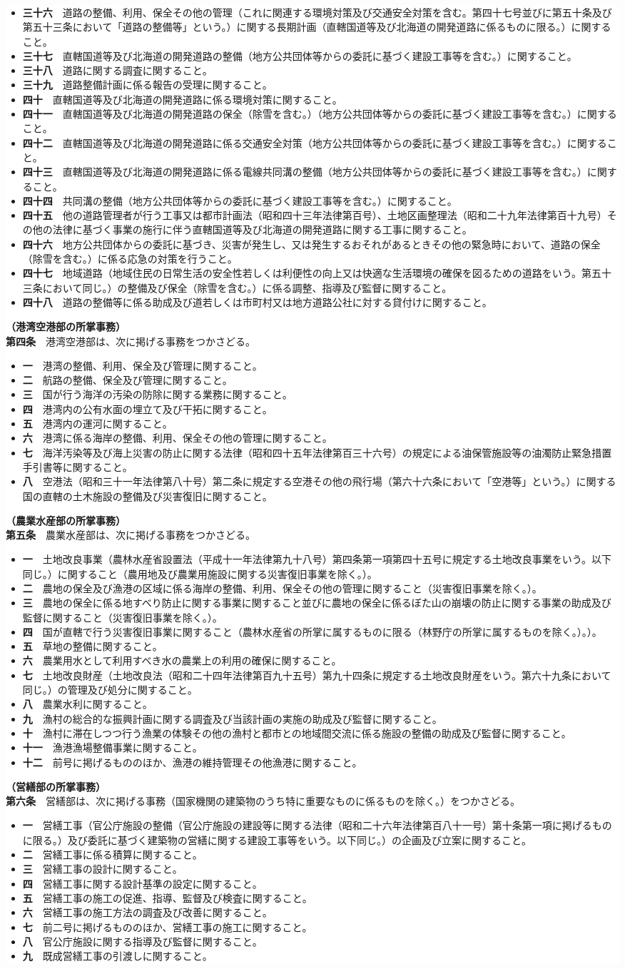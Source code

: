 * **三十六**　道路の整備、利用、保全その他の管理（これに関連する環境対策及び交通安全対策を含む。第四十七号並びに第五十条及び第五十三条において「道路の整備等」という。）に関する長期計画（直轄国道等及び北海道の開発道路に係るものに限る。）に関すること。  
* **三十七**　直轄国道等及び北海道の開発道路の整備（地方公共団体等からの委託に基づく建設工事等を含む。）に関すること。  
* **三十八**　道路に関する調査に関すること。  
* **三十九**　道路整備計画に係る報告の受理に関すること。  
* **四十**　直轄国道等及び北海道の開発道路に係る環境対策に関すること。  
* **四十一**　直轄国道等及び北海道の開発道路の保全（除雪を含む。）（地方公共団体等からの委託に基づく建設工事等を含む。）に関すること。  
* **四十二**　直轄国道等及び北海道の開発道路に係る交通安全対策（地方公共団体等からの委託に基づく建設工事等を含む。）に関すること。  
* **四十三**　直轄国道等及び北海道の開発道路に係る電線共同溝の整備（地方公共団体等からの委託に基づく建設工事等を含む。）に関すること。  
* **四十四**　共同溝の整備（地方公共団体等からの委託に基づく建設工事等を含む。）に関すること。  
* **四十五**　他の道路管理者が行う工事又は都市計画法（昭和四十三年法律第百号）、土地区画整理法（昭和二十九年法律第百十九号）その他の法律に基づく事業の施行に伴う直轄国道等及び北海道の開発道路に関する工事に関すること。  
* **四十六**　地方公共団体からの委託に基づき、災害が発生し、又は発生するおそれがあるときその他の緊急時において、道路の保全（除雪を含む。）に係る応急の対策を行うこと。  
* **四十七**　地域道路（地域住民の日常生活の安全性若しくは利便性の向上又は快適な生活環境の確保を図るための道路をいう。第五十三条において同じ。）の整備及び保全（除雪を含む。）に係る調整、指導及び監督に関すること。  
* **四十八**　道路の整備等に係る助成及び道若しくは市町村又は地方道路公社に対する貸付けに関すること。  
  
**（港湾空港部の所掌事務）**  
**第四条**　港湾空港部は、次に掲げる事務をつかさどる。  
* **一**　港湾の整備、利用、保全及び管理に関すること。  
* **二**　航路の整備、保全及び管理に関すること。  
* **三**　国が行う海洋の汚染の防除に関する業務に関すること。  
* **四**　港湾内の公有水面の埋立て及び干拓に関すること。  
* **五**　港湾内の運河に関すること。  
* **六**　港湾に係る海岸の整備、利用、保全その他の管理に関すること。  
* **七**　海洋汚染等及び海上災害の防止に関する法律（昭和四十五年法律第百三十六号）の規定による油保管施設等の油濁防止緊急措置手引書等に関すること。  
* **八**　空港法（昭和三十一年法律第八十号）第二条に規定する空港その他の飛行場（第六十六条において「空港等」という。）に関する国の直轄の土木施設の整備及び災害復旧に関すること。  
  
**（農業水産部の所掌事務）**  
**第五条**　農業水産部は、次に掲げる事務をつかさどる。  
* **一**　土地改良事業（農林水産省設置法（平成十一年法律第九十八号）第四条第一項第四十五号に規定する土地改良事業をいう。以下同じ。）に関すること（農用地及び農業用施設に関する災害復旧事業を除く。）。  
* **二**　農地の保全及び漁港の区域に係る海岸の整備、利用、保全その他の管理に関すること（災害復旧事業を除く。）。  
* **三**　農地の保全に係る地すべり防止に関する事業に関すること並びに農地の保全に係るぼた山の崩壊の防止に関する事業の助成及び監督に関すること（災害復旧事業を除く。）。  
* **四**　国が直轄で行う災害復旧事業に関すること（農林水産省の所掌に属するものに限る（林野庁の所掌に属するものを除く。）。）。  
* **五**　草地の整備に関すること。  
* **六**　農業用水として利用すべき水の農業上の利用の確保に関すること。  
* **七**　土地改良財産（土地改良法（昭和二十四年法律第百九十五号）第九十四条に規定する土地改良財産をいう。第六十九条において同じ。）の管理及び処分に関すること。  
* **八**　農業水利に関すること。  
* **九**　漁村の総合的な振興計画に関する調査及び当該計画の実施の助成及び監督に関すること。  
* **十**　漁村に滞在しつつ行う漁業の体験その他の漁村と都市との地域間交流に係る施設の整備の助成及び監督に関すること。  
* **十一**　漁港漁場整備事業に関すること。  
* **十二**　前号に掲げるもののほか、漁港の維持管理その他漁港に関すること。  
  
**（営繕部の所掌事務）**  
**第六条**　営繕部は、次に掲げる事務（国家機関の建築物のうち特に重要なものに係るものを除く。）をつかさどる。  
* **一**　営繕工事（官公庁施設の整備（官公庁施設の建設等に関する法律（昭和二十六年法律第百八十一号）第十条第一項に掲げるものに限る。）及び委託に基づく建築物の営繕に関する建設工事等をいう。以下同じ。）の企画及び立案に関すること。  
* **二**　営繕工事に係る積算に関すること。  
* **三**　営繕工事の設計に関すること。  
* **四**　営繕工事に関する設計基準の設定に関すること。  
* **五**　営繕工事の施工の促進、指導、監督及び検査に関すること。  
* **六**　営繕工事の施工方法の調査及び改善に関すること。  
* **七**　前二号に掲げるもののほか、営繕工事の施工に関すること。  
* **八**　官公庁施設に関する指導及び監督に関すること。  
* **九**　既成営繕工事の引渡しに関すること。  
  